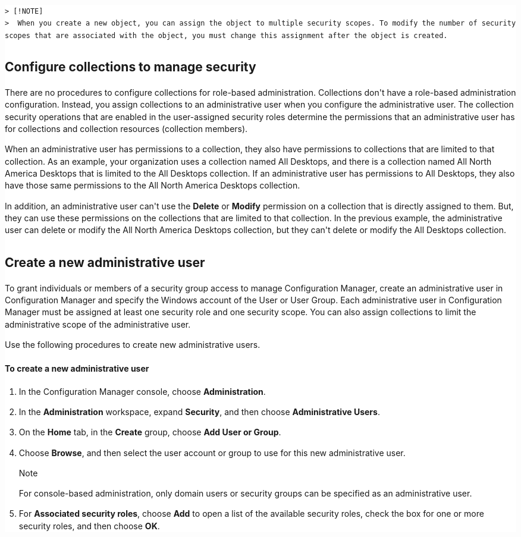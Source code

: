     > [!NOTE]  
    >  When you create a new object, you can assign the object to multiple security scopes. To modify the number of security scopes that are associated with the object, you must change this assignment after the object is created.  

##  <a name="BKMK_ConfigColl"></a> Configure collections to manage security  
 There are no procedures to configure collections for role-based administration. Collections don't have a role-based administration configuration. Instead, you assign collections to an administrative user when you configure the administrative user. The collection security operations that are enabled in the user-assigned security roles determine the permissions that an administrative user has for collections and collection resources (collection members).  

 When an administrative user has permissions to a collection, they also have permissions to collections that are limited to that collection. As an example, your organization uses a collection named All Desktops, and there is a collection named All North America Desktops that is limited to the All Desktops collection. If an administrative user has permissions to All Desktops, they also have those same permissions to the All North America Desktops collection.

 In addition, an administrative user can't use the **Delete** or **Modify** permission on a collection that is directly assigned to them. But, they can use these permissions on the collections that are limited to that collection. In the previous example, the administrative user can delete or modify the All North America Desktops collection, but they can't delete or modify the All Desktops collection.  

##  <a name="BKMK_Create_AdminUser"></a> Create a new administrative user  
 To grant individuals or members of a security group access to manage Configuration Manager, create an administrative user in Configuration Manager and specify the Windows account of the User or User Group. Each administrative user in Configuration Manager must be assigned at least one security role and one security scope. You can also assign collections to limit the administrative scope of the administrative user.  

 Use the following procedures to create new administrative users.  

#### To create a new administrative user  

1.  In the Configuration Manager console, choose **Administration**.  

2.  In the **Administration** workspace, expand **Security**, and then choose **Administrative Users**.  

3.  On the **Home** tab, in the **Create** group, choose **Add User or Group**.  

4.  Choose **Browse**, and then select the user account or group to use for this new administrative user.  

    > [!NOTE]  
    >  For console-based administration, only domain users or security groups can be specified as an administrative user.  

5.  For **Associated security roles**, choose **Add** to open a list of the available security roles, check the box for one or more security roles, and then choose **OK**.  
